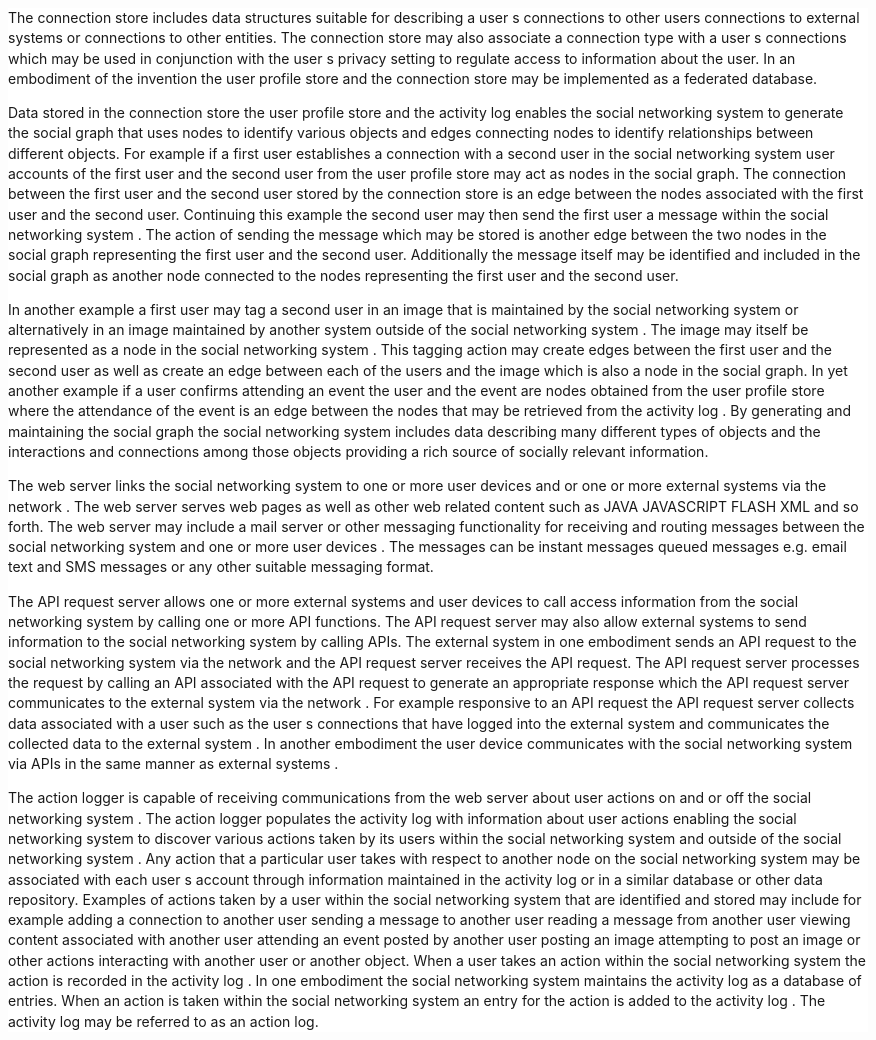 The connection store includes data structures suitable for describing a user s connections to other users connections to external systems or connections to other entities. The connection store may also associate a connection type with a user s connections which may be used in conjunction with the user s privacy setting to regulate access to information about the user. In an embodiment of the invention the user profile store and the connection store may be implemented as a federated database.

Data stored in the connection store the user profile store and the activity log enables the social networking system to generate the social graph that uses nodes to identify various objects and edges connecting nodes to identify relationships between different objects. For example if a first user establishes a connection with a second user in the social networking system user accounts of the first user and the second user from the user profile store may act as nodes in the social graph. The connection between the first user and the second user stored by the connection store is an edge between the nodes associated with the first user and the second user. Continuing this example the second user may then send the first user a message within the social networking system . The action of sending the message which may be stored is another edge between the two nodes in the social graph representing the first user and the second user. Additionally the message itself may be identified and included in the social graph as another node connected to the nodes representing the first user and the second user.

In another example a first user may tag a second user in an image that is maintained by the social networking system or alternatively in an image maintained by another system outside of the social networking system . The image may itself be represented as a node in the social networking system . This tagging action may create edges between the first user and the second user as well as create an edge between each of the users and the image which is also a node in the social graph. In yet another example if a user confirms attending an event the user and the event are nodes obtained from the user profile store where the attendance of the event is an edge between the nodes that may be retrieved from the activity log . By generating and maintaining the social graph the social networking system includes data describing many different types of objects and the interactions and connections among those objects providing a rich source of socially relevant information.

The web server links the social networking system to one or more user devices and or one or more external systems via the network . The web server serves web pages as well as other web related content such as JAVA JAVASCRIPT FLASH XML and so forth. The web server may include a mail server or other messaging functionality for receiving and routing messages between the social networking system and one or more user devices . The messages can be instant messages queued messages e.g. email text and SMS messages or any other suitable messaging format.

The API request server allows one or more external systems and user devices to call access information from the social networking system by calling one or more API functions. The API request server may also allow external systems to send information to the social networking system by calling APIs. The external system in one embodiment sends an API request to the social networking system via the network and the API request server receives the API request. The API request server processes the request by calling an API associated with the API request to generate an appropriate response which the API request server communicates to the external system via the network . For example responsive to an API request the API request server collects data associated with a user such as the user s connections that have logged into the external system and communicates the collected data to the external system . In another embodiment the user device communicates with the social networking system via APIs in the same manner as external systems .

The action logger is capable of receiving communications from the web server about user actions on and or off the social networking system . The action logger populates the activity log with information about user actions enabling the social networking system to discover various actions taken by its users within the social networking system and outside of the social networking system . Any action that a particular user takes with respect to another node on the social networking system may be associated with each user s account through information maintained in the activity log or in a similar database or other data repository. Examples of actions taken by a user within the social networking system that are identified and stored may include for example adding a connection to another user sending a message to another user reading a message from another user viewing content associated with another user attending an event posted by another user posting an image attempting to post an image or other actions interacting with another user or another object. When a user takes an action within the social networking system the action is recorded in the activity log . In one embodiment the social networking system maintains the activity log as a database of entries. When an action is taken within the social networking system an entry for the action is added to the activity log . The activity log may be referred to as an action log.
